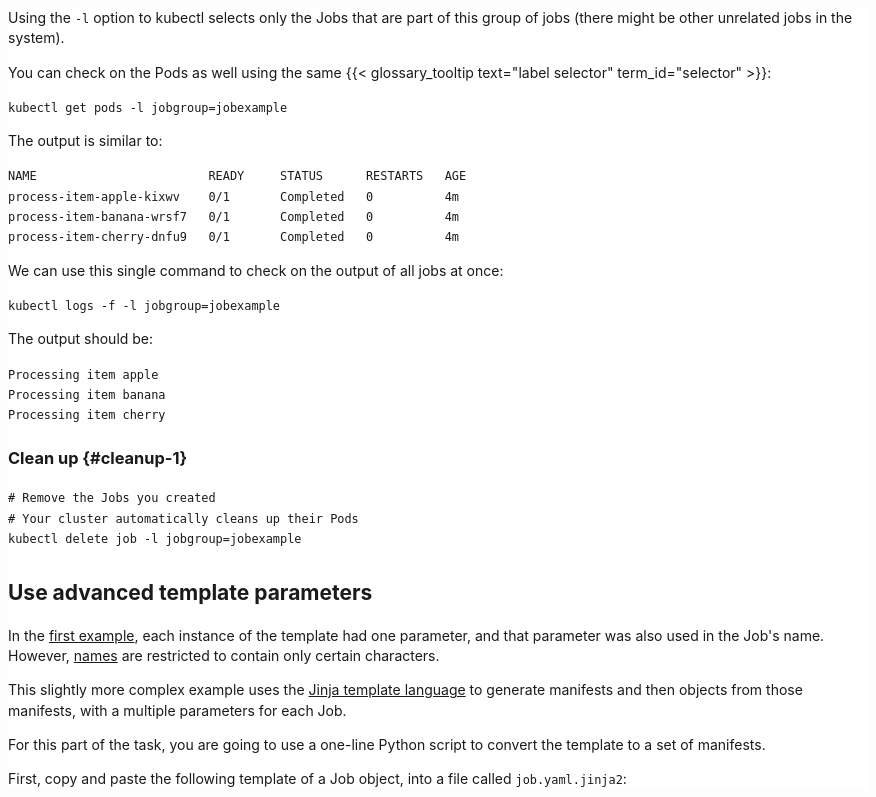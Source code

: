 Using the `-l` option to kubectl selects only the Jobs that are part of this
group of jobs (there might be other unrelated jobs in the system).

You can check on the Pods as well using the same
{{< glossary_tooltip text="label selector" term_id="selector" >}}:

```shell
kubectl get pods -l jobgroup=jobexample
```

The output is similar to:

```
NAME                        READY     STATUS      RESTARTS   AGE
process-item-apple-kixwv    0/1       Completed   0          4m
process-item-banana-wrsf7   0/1       Completed   0          4m
process-item-cherry-dnfu9   0/1       Completed   0          4m
```

We can use this single command to check on the output of all jobs at once:

```shell
kubectl logs -f -l jobgroup=jobexample
```

The output should be:

```
Processing item apple
Processing item banana
Processing item cherry
```

### Clean up {#cleanup-1}

```shell
# Remove the Jobs you created
# Your cluster automatically cleans up their Pods
kubectl delete job -l jobgroup=jobexample
```

## Use advanced template parameters

In the [first example](#create-jobs-based-on-a-template), each instance of the
template had one parameter, and that parameter was also used in the Job's name.
However, [names](/docs/concepts/overview/working-with-objects/names/#names) are
restricted to contain only certain characters.

This slightly more complex example uses the
[Jinja template language](https://palletsprojects.com/p/jinja/) to generate
manifests and then objects from those manifests, with a multiple parameters for
each Job.

For this part of the task, you are going to use a one-line Python script to
convert the template to a set of manifests.

First, copy and paste the following template of a Job object, into a file called
`job.yaml.jinja2`:
